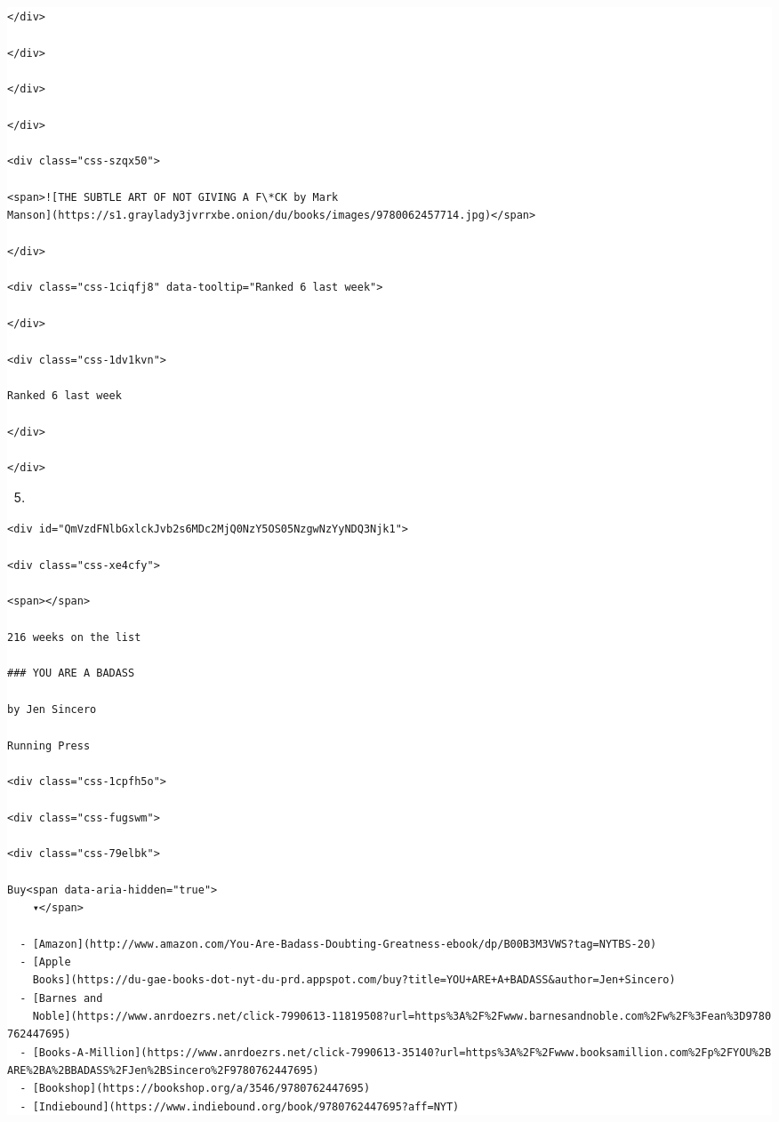    </div>
    
    </div>
    
    </div>
    
    </div>
    
    <div class="css-szqx50">
    
    <span>![THE SUBTLE ART OF NOT GIVING A F\*CK by Mark
    Manson](https://s1.graylady3jvrrxbe.onion/du/books/images/9780062457714.jpg)</span>
    
    </div>
    
    <div class="css-1ciqfj8" data-tooltip="Ranked 6 last week">
    
    </div>
    
    <div class="css-1dv1kvn">
    
    Ranked 6 last week
    
    </div>
    
    </div>

5.  
    
    <div id="QmVzdFNlbGxlckJvb2s6MDc2MjQ0NzY5OS05NzgwNzYyNDQ3Njk1">
    
    <div class="css-xe4cfy">
    
    <span></span>
    
    216 weeks on the list
    
    ### YOU ARE A BADASS
    
    by Jen Sincero
    
    Running Press
    
    <div class="css-1cpfh5o">
    
    <div class="css-fugswm">
    
    <div class="css-79elbk">
    
    Buy<span data-aria-hidden="true">
        ▾</span>
    
      - [Amazon](http://www.amazon.com/You-Are-Badass-Doubting-Greatness-ebook/dp/B00B3M3VWS?tag=NYTBS-20)
      - [Apple
        Books](https://du-gae-books-dot-nyt-du-prd.appspot.com/buy?title=YOU+ARE+A+BADASS&author=Jen+Sincero)
      - [Barnes and
        Noble](https://www.anrdoezrs.net/click-7990613-11819508?url=https%3A%2F%2Fwww.barnesandnoble.com%2Fw%2F%3Fean%3D9780762447695)
      - [Books-A-Million](https://www.anrdoezrs.net/click-7990613-35140?url=https%3A%2F%2Fwww.booksamillion.com%2Fp%2FYOU%2BARE%2BA%2BBADASS%2FJen%2BSincero%2F9780762447695)
      - [Bookshop](https://bookshop.org/a/3546/9780762447695)
      - [Indiebound](https://www.indiebound.org/book/9780762447695?aff=NYT)
    